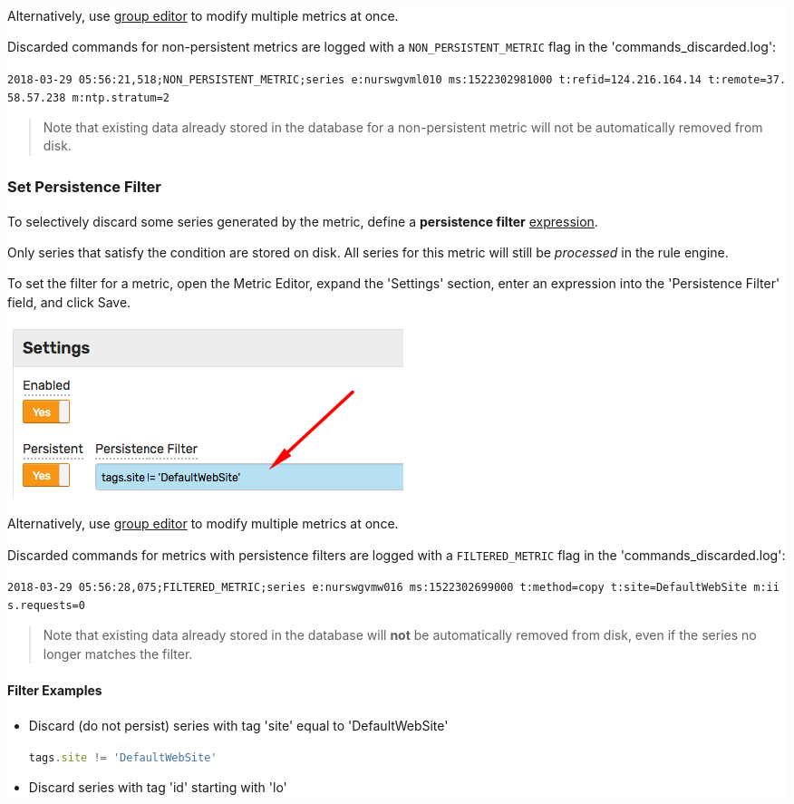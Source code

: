 Alternatively, use [group editor](#group-editor) to modify multiple metrics at once.

Discarded commands for non-persistent metrics are logged with a `NON_PERSISTENT_METRIC` flag in the 'commands_discarded.log':

```ls
2018-03-29 05:56:21,518;NON_PERSISTENT_METRIC;series e:nurswgvml010 ms:1522302981000 t:refid=124.216.164.14 t:remote=37.58.57.238 m:ntp.stratum=2
```

> Note that existing data already stored in the database for a non-persistent metric will not be automatically removed from disk.

### Set Persistence Filter

To selectively discard some series generated by the metric, define a **persistence filter** [expression](../administration/metric-persistence-filter.md).

Only series that satisfy the condition are stored on disk. All series for this metric will still be _processed_ in the rule engine.

To set the filter for a metric, open the Metric Editor, expand the 'Settings' section, enter an expression into the 'Persistence Filter' field, and click Save.

![](images/retention-metrics-persistence-filter.png)

Alternatively, use [group editor](#group-editor) to modify multiple metrics at once.

Discarded commands for metrics with persistence filters are logged with a `FILTERED_METRIC` flag in the 'commands_discarded.log':

```ls
2018-03-29 05:56:28,075;FILTERED_METRIC;series e:nurswgvmw016 ms:1522302699000 t:method=copy t:site=DefaultWebSite m:iis.requests=0
```

> Note that existing data already stored in the database will **not** be automatically removed from disk, even if the series no longer matches the filter.

#### Filter Examples

* Discard (do not persist) series with tag 'site' equal to 'DefaultWebSite'

  ```javascript
  tags.site != 'DefaultWebSite'
  ```

* Discard series with tag 'id' starting with 'lo'

